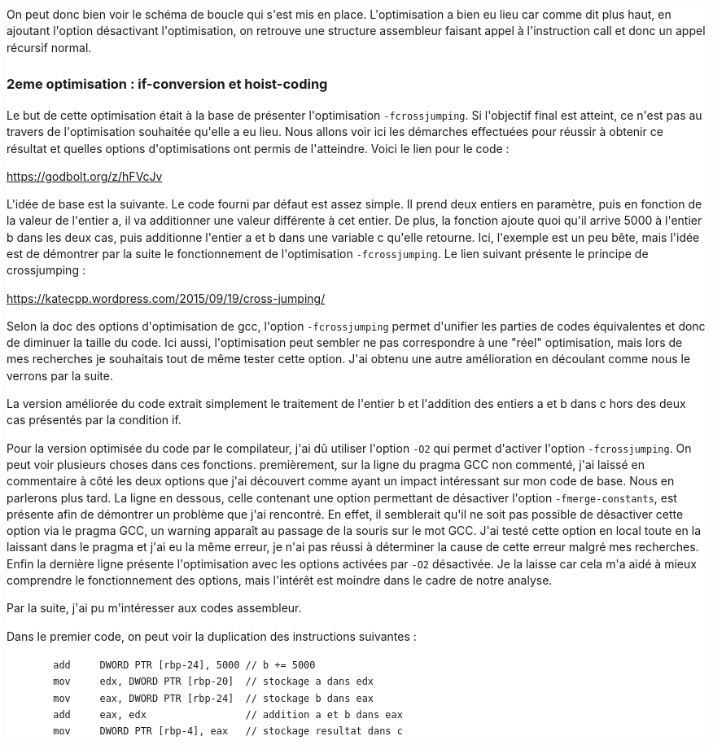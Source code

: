 On peut donc bien voir le schéma de boucle qui s'est mis en place. L'optimisation a bien eu lieu car comme dit plus haut, en ajoutant l'option désactivant l'optimisation, on retrouve une structure assembleur faisant appel à l'instruction call et donc un appel récursif normal.

### 2eme optimisation : if-conversion et hoist-coding

Le but de cette optimisation était à la base de présenter l'optimisation `-fcrossjumping`. Si l'objectif final est atteint, ce n'est pas au travers de l'optimisation souhaitée qu'elle a eu lieu. Nous allons voir ici les démarches effectuées pour réussir à obtenir ce résultat et quelles options d'optimisations ont permis de l'atteindre. Voici le lien pour le code : 

https://godbolt.org/z/hFVcJv

L'idée de base est la suivante. Le code fourni par défaut est assez simple. Il prend deux entiers en paramètre, puis en fonction de la valeur de l'entier a, il va additionner une valeur différente à cet entier. De plus, la fonction ajoute quoi qu'il arrive 5000 à l'entier b dans les deux cas, puis additionne l'entier a et b dans une variable c qu'elle retourne. Ici, l'exemple est un peu bête, mais l'idée est de démontrer par la suite le fonctionnement de l'optimisation `-fcrossjumping`. Le lien suivant présente le principe de crossjumping :

https://katecpp.wordpress.com/2015/09/19/cross-jumping/

Selon la doc des options d'optimisation de gcc, l'option `-fcrossjumping` permet d'unifier les parties de codes équivalentes et donc de diminuer la taille du code.  Ici aussi, l'optimisation peut sembler ne pas correspondre à une "réel" optimisation, mais lors de mes recherches je souhaitais tout de même tester cette option. J'ai obtenu une autre amélioration en découlant comme nous le verrons par la suite.

La version améliorée du code extrait simplement le traitement de l'entier b et l'addition des entiers a et b dans c hors des deux cas présentés par la condition if.

Pour la version optimisée du code par le compilateur, j'ai dû utiliser l'option `-O2` qui permet d'activer l'option `-fcrossjumping`.  On peut voir plusieurs choses dans ces fonctions. premièrement, sur la ligne du pragma GCC non commenté, j'ai laissé en commentaire à côté les deux options que j'ai découvert comme ayant un impact intéressant sur mon code de base. Nous en parlerons plus tard. La ligne en dessous, celle contenant une option permettant de désactiver l'option `-fmerge-constants`, est présente afin de démontrer un problème que j'ai rencontré. En effet, il semblerait qu'il ne soit pas possible de désactiver cette option via le pragma GCC, un warning apparaît au passage de la souris sur le mot GCC. J'ai testé cette option en local toute en la laissant dans le pragma et j'ai eu la même erreur, je n'ai pas réussi à déterminer la cause de cette erreur malgré mes recherches. Enfin la dernière ligne présente l'optimisation avec les options activées par `-O2` désactivée. Je la laisse car cela m'a aidé à mieux comprendre le fonctionnement des options, mais l'intérêt est moindre dans le cadre de notre analyse.

Par la suite, j'ai pu m'intéresser aux codes assembleur.

Dans le premier code, on peut voir la duplication des instructions suivantes : 

```ASM
        add     DWORD PTR [rbp-24], 5000 // b += 5000
        mov     edx, DWORD PTR [rbp-20]  // stockage a dans edx
        mov     eax, DWORD PTR [rbp-24]  // stockage b dans eax
        add     eax, edx				 // addition a et b dans eax
        mov     DWORD PTR [rbp-4], eax   // stockage resultat dans c
```
